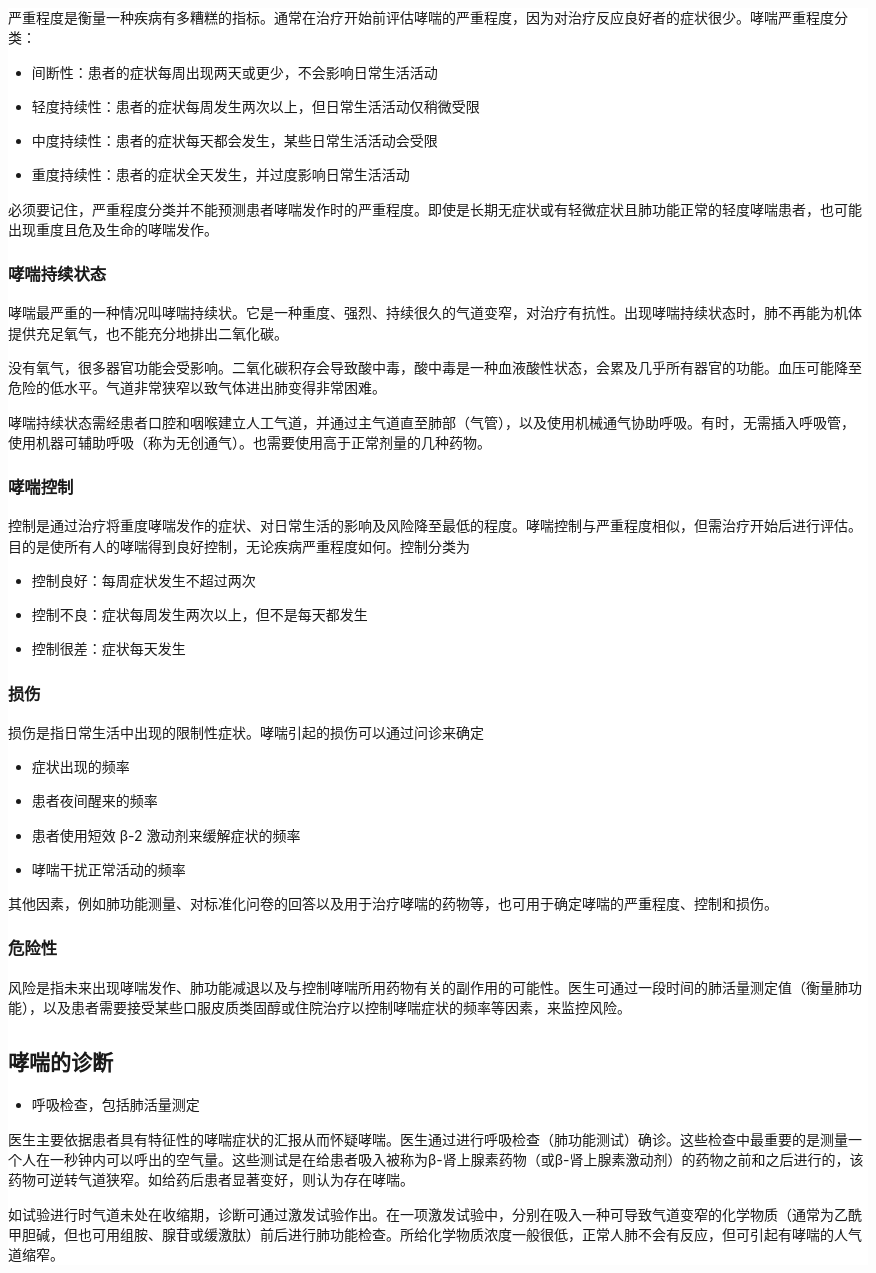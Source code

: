 严重程度是衡量一种疾病有多糟糕的指标。通常在治疗开始前评估哮喘的严重程度，因为对治疗反应良好者的症状很少。哮喘严重程度分类：

- 间断性：患者的症状每周出现两天或更少，不会影响日常生活活动

- 轻度持续性：患者的症状每周发生两次以上，但日常生活活动仅稍微受限

- 中度持续性：患者的症状每天都会发生，某些日常生活活动会受限

- 重度持续性：患者的症状全天发生，并过度影响日常生活活动


必须要记住，严重程度分类并不能预测患者哮喘发作时的严重程度。即使是长期无症状或有轻微症状且肺功能正常的轻度哮喘患者，也可能出现重度且危及生命的哮喘发作。

### 哮喘持续状态

哮喘最严重的一种情况叫哮喘持续状。它是一种重度、强烈、持续很久的气道变窄，对治疗有抗性。出现哮喘持续状态时，肺不再能为机体提供充足氧气，也不能充分地排出二氧化碳。

没有氧气，很多器官功能会受影响。二氧化碳积存会导致酸中毒，酸中毒是一种血液酸性状态，会累及几乎所有器官的功能。血压可能降至危险的低水平。气道非常狭窄以致气体进出肺变得非常困难。

哮喘持续状态需经患者口腔和咽喉建立人工气道，并通过主气道直至肺部（气管），以及使用机械通气协助呼吸。有时，无需插入呼吸管，使用机器可辅助呼吸（称为无创通气）。也需要使用高于正常剂量的几种药物。

### 哮喘控制

控制是通过治疗将重度哮喘发作的症状、对日常生活的影响及风险降至最低的程度。哮喘控制与严重程度相似，但需治疗开始后进行评估。目的是使所有人的哮喘得到良好控制，无论疾病严重程度如何。控制分类为

- 控制良好：每周症状发生不超过两次

- 控制不良：症状每周发生两次以上，但不是每天都发生

- 控制很差：症状每天发生


### 损伤

损伤是指日常生活中出现的限制性症状。哮喘引起的损伤可以通过问诊来确定

- 症状出现的频率

- 患者夜间醒来的频率

- 患者使用短效 β-2 激动剂来缓解症状的频率

- 哮喘干扰正常活动的频率


其他因素，例如肺功能测量、对标准化问卷的回答以及用于治疗哮喘的药物等，也可用于确定哮喘的严重程度、控制和损伤。

### 危险性

风险是指未来出现哮喘发作、肺功能减退以及与控制哮喘所用药物有关的副作用的可能性。医生可通过一段时间的肺活量测定值（衡量肺功能），以及患者需要接受某些口服皮质类固醇或住院治疗以控制哮喘症状的频率等因素，来监控风险。

## 哮喘的诊断

- 呼吸检查，包括肺活量测定


医生主要依据患者具有特征性的哮喘症状的汇报从而怀疑哮喘。医生通过进行呼吸检查（肺功能测试）确诊。这些检查中最重要的是测量一个人在一秒钟内可以呼出的空气量。这些测试是在给患者吸入被称为β-肾上腺素药物（或β-肾上腺素激动剂）的药物之前和之后进行的，该药物可逆转气道狭窄。如给药后患者显著变好，则认为存在哮喘。

如试验进行时气道未处在收缩期，诊断可通过激发试验作出。在一项激发试验中，分别在吸入一种可导致气道变窄的化学物质（通常为乙酰甲胆碱，但也可用组胺、腺苷或缓激肽）前后进行肺功能检查。所给化学物质浓度一般很低，正常人肺不会有反应，但可引起有哮喘的人气道缩窄。
